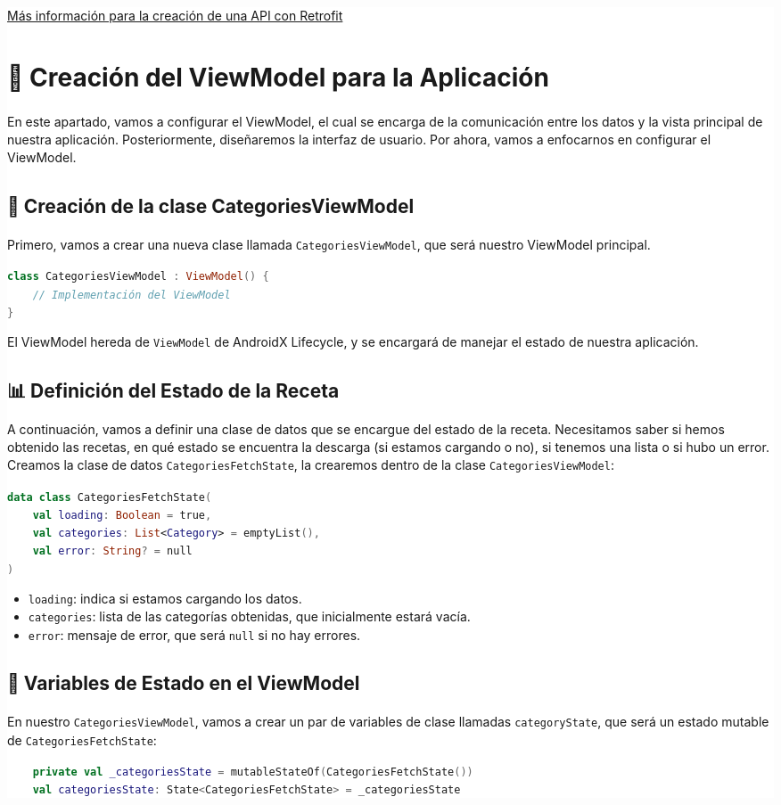 
[Más información para la creación de una API con Retrofit](https://medium.com/@imkuldeepsinghrai/api-calls-with-retrofit-in-android-kotlin-a-comprehensive-guide-e049e19deba9)

# 🍲 Creación del ViewModel para la Aplicación 

En este apartado, vamos a configurar el ViewModel, el cual se encarga de la comunicación entre los datos y la vista principal de nuestra aplicación. Posteriormente, diseñaremos la interfaz de usuario. Por ahora, vamos a enfocarnos en configurar el ViewModel.

## 📝 **Creación de la clase CategoriesViewModel**

Primero, vamos a crear una nueva clase llamada `CategoriesViewModel`, que será nuestro ViewModel principal. 

```kotlin
class CategoriesViewModel : ViewModel() {
    // Implementación del ViewModel
}
```

El ViewModel hereda de `ViewModel` de AndroidX Lifecycle, y se encargará de manejar el estado de nuestra aplicación.

## 📊 **Definición del Estado de la Receta**

A continuación, vamos a definir una clase de datos que se encargue del estado de la receta. Necesitamos saber si hemos obtenido las recetas, en qué estado se encuentra la descarga (si estamos cargando o no), si tenemos una lista o si hubo un error.
Creamos la clase de datos `CategoriesFetchState`, la crearemos dentro de la clase `CategoriesViewModel`: 

```kotlin
data class CategoriesFetchState(
    val loading: Boolean = true,
    val categories: List<Category> = emptyList(),
    val error: String? = null
)
```

- `loading`: indica si estamos cargando los datos.
- `categories`: lista de las categorías obtenidas, que inicialmente estará vacía.
- `error`: mensaje de error, que será `null` si no hay errores.

## 🔄 **Variables de Estado en el ViewModel**

En nuestro `CategoriesViewModel`, vamos a crear un par de variables de clase llamadas `categoryState`, que será un estado mutable de `CategoriesFetchState`:

```kotlin
    private val _categoriesState = mutableStateOf(CategoriesFetchState())
    val categoriesState: State<CategoriesFetchState> = _categoriesState
```
